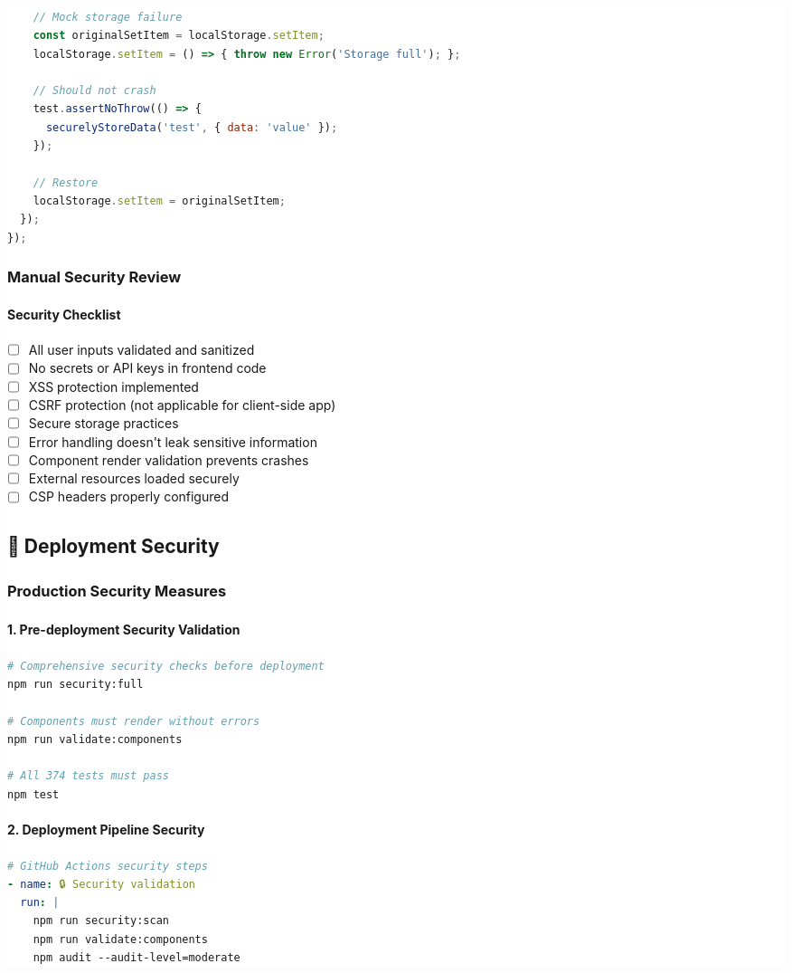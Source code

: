 ```javascript
    // Mock storage failure
    const originalSetItem = localStorage.setItem;
    localStorage.setItem = () => { throw new Error('Storage full'); };
    
    // Should not crash
    test.assertNoThrow(() => {
      securelyStoreData('test', { data: 'value' });
    });
    
    // Restore
    localStorage.setItem = originalSetItem;
  });
});
```

### **Manual Security Review**

#### **Security Checklist**
- [ ] All user inputs validated and sanitized
- [ ] No secrets or API keys in frontend code
- [ ] XSS protection implemented
- [ ] CSRF protection (not applicable for client-side app)
- [ ] Secure storage practices
- [ ] Error handling doesn't leak sensitive information
- [ ] Component render validation prevents crashes
- [ ] External resources loaded securely
- [ ] CSP headers properly configured

## 🚀 Deployment Security

### **Production Security Measures**

#### **1. Pre-deployment Security Validation**
```bash
# Comprehensive security checks before deployment
npm run security:full

# Components must render without errors
npm run validate:components

# All 374 tests must pass
npm test
```

#### **2. Deployment Pipeline Security**
```yaml
# GitHub Actions security steps
- name: 🔒 Security validation
  run: |
    npm run security:scan
    npm run validate:components
    npm audit --audit-level=moderate
```
